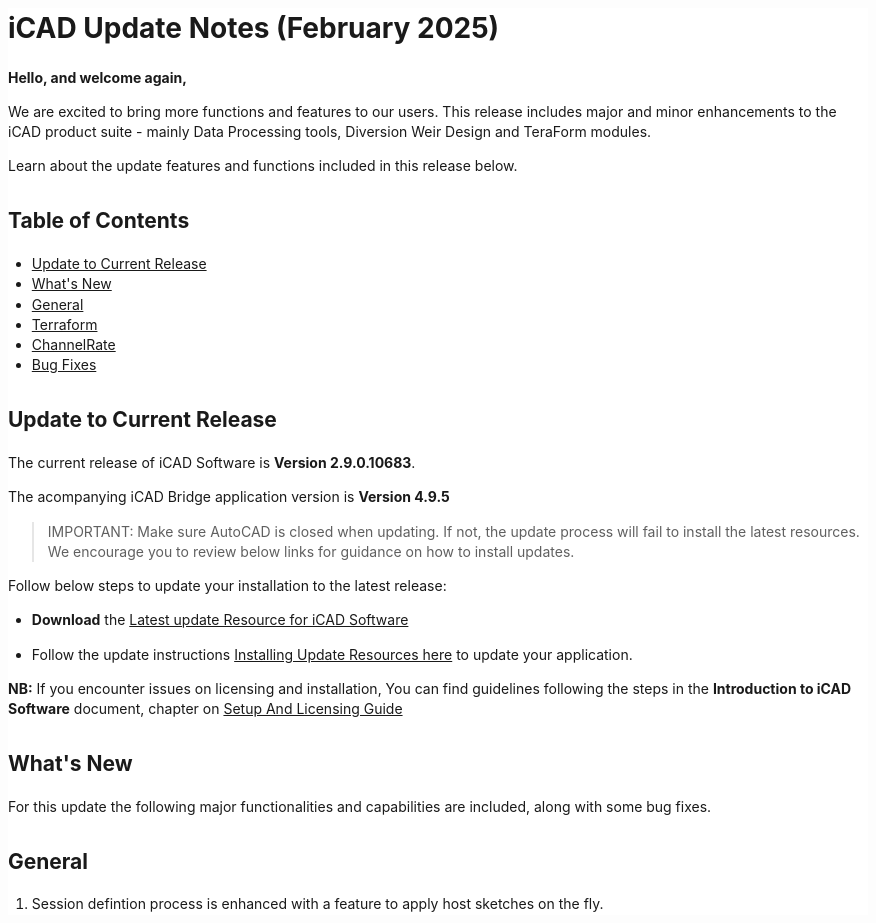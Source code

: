 ﻿# iCAD Update Notes (February 2025)



**Hello, and welcome again,** 

We are excited to bring more functions and features to our users. This release includes major and minor enhancements to the iCAD product suite - mainly Data Processing tools, Diversion Weir Design and TeraForm modules.

Learn about the update features and functions included in this release below.


## Table of Contents


  - [Update to Current Release](#update-to-current-release)
  - [What's New](#whats-new)
  - [General](#general)
  - [Terraform](#terraform)
  - [ChannelRate](#channelrate)
  - [Bug Fixes](#bug-fixes)



## Update to Current Release

The current release of iCAD Software is **Version 2.9.0.10683**. 

The acompanying iCAD Bridge application version is **Version 4.9.5**


> IMPORTANT: Make sure AutoCAD is closed when updating. If not, the update process will fail to install the latest resources. We encourage you to review below links for guidance on how to install updates.

Follow below steps to update your installation to the latest release:


* **Download** the [Latest update Resource for iCAD Software](https://drive.google.com/uc?export=download&id=1mSZVIIXOgk0yGErVAzAHIH8eWm1x0gZ6)


* Follow the update instructions [Installing Update Resources here](SetupAndLicensingGuide/setupguide.md#installing-update-resources) to update your application. 

**NB:** If you encounter issues on licensing and installation, You can find guidelines following the steps in the **Introduction to iCAD Software** document, chapter on [Setup And Licensing Guide](SetupAndLicensingGuide/setupguide.md#installation-and-setup-guide)

## What's New
For this update the following major functionalities and capabilities are included, along with some bug fixes.


## General

1. Session defintion process is enhanced with a feature to apply host sketches on the fly.
